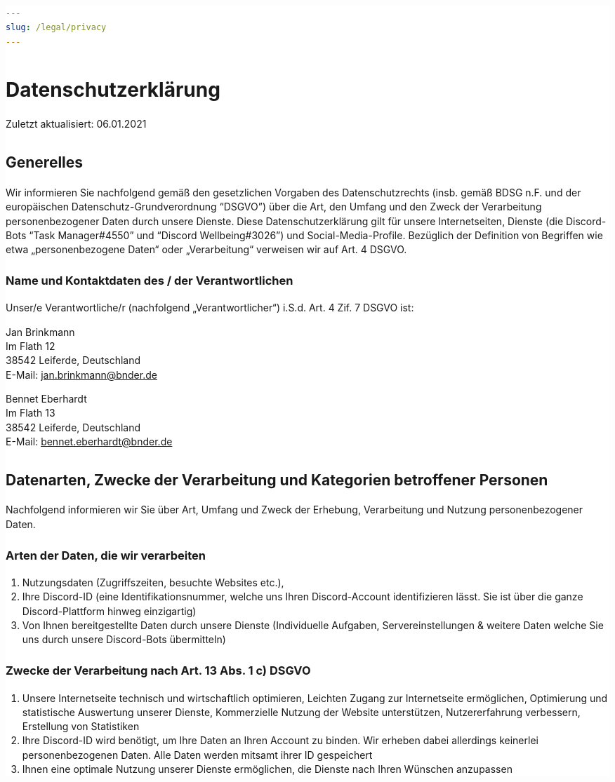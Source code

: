 ```yaml
---
slug: /legal/privacy
---
```


# Datenschutzerklärung
Zuletzt aktualisiert: 06.01.2021

## Generelles
Wir informieren Sie nachfolgend gemäß den gesetzlichen Vorgaben des Datenschutzrechts (insb. gemäß BDSG n.F. und der europäischen Datenschutz-Grundverordnung “DSGVO”) über die Art, den Umfang und den Zweck der Verarbeitung personenbezogener Daten durch unsere Dienste. Diese Datenschutzerklärung gilt für unsere Internetseiten, Dienste (die Discord-Bots “Task Manager#4550” und “Discord Wellbeing#3026”) und Social-Media-Profile. Bezüglich der Definition von Begriffen wie etwa „personenbezogene Daten“ oder „Verarbeitung“ verweisen wir auf Art. 4 DSGVO.

### Name und Kontaktdaten des / der Verantwortlichen
Unser/e Verantwortliche/r (nachfolgend „Verantwortlicher“) i.S.d. Art. 4 Zif. 7 DSGVO ist:

Jan Brinkmann&nbsp;  
Im Flath 12&nbsp;  
38542 Leiferde, Deutschland&nbsp;  
E-Mail: jan.brinkmann@bnder.de&nbsp;

Bennet Eberhardt&nbsp;  
Im Flath 13&nbsp;  
38542 Leiferde, Deutschland&nbsp;  
E-Mail: bennet.eberhardt@bnder.de&nbsp;

## Datenarten, Zwecke der Verarbeitung und Kategorien betroffener Personen
Nachfolgend informieren wir Sie über Art, Umfang und Zweck der Erhebung, Verarbeitung und Nutzung personenbezogener Daten.

### Arten der Daten, die wir verarbeiten
1. Nutzungsdaten (Zugriffszeiten, besuchte Websites etc.),
2. Ihre Discord-ID (eine Identifikationsnummer, welche uns Ihren Discord-Account identifizieren lässt. Sie ist über die ganze Discord-Plattform hinweg einzigartig)
3. Von Ihnen bereitgestellte Daten durch unsere Dienste (Individuelle Aufgaben, Servereinstellungen & weitere Daten welche Sie uns durch unsere Discord-Bots übermitteln)

### Zwecke der Verarbeitung nach Art. 13 Abs. 1 c) DSGVO
1. Unsere Internetseite technisch und wirtschaftlich optimieren, Leichten Zugang zur Internetseite ermöglichen, Optimierung und statistische Auswertung unserer Dienste, Kommerzielle Nutzung der Website unterstützen, Nutzererfahrung verbessern, Erstellung von Statistiken
2. Ihre Discord-ID wird benötigt, um Ihre Daten an Ihren Account zu binden. Wir erheben dabei allerdings keinerlei personenbezogenen Daten. Alle Daten werden mitsamt ihrer ID gespeichert
3. Ihnen eine optimale Nutzung unserer Dienste ermöglichen, die Dienste nach Ihren Wünschen anzupassen
